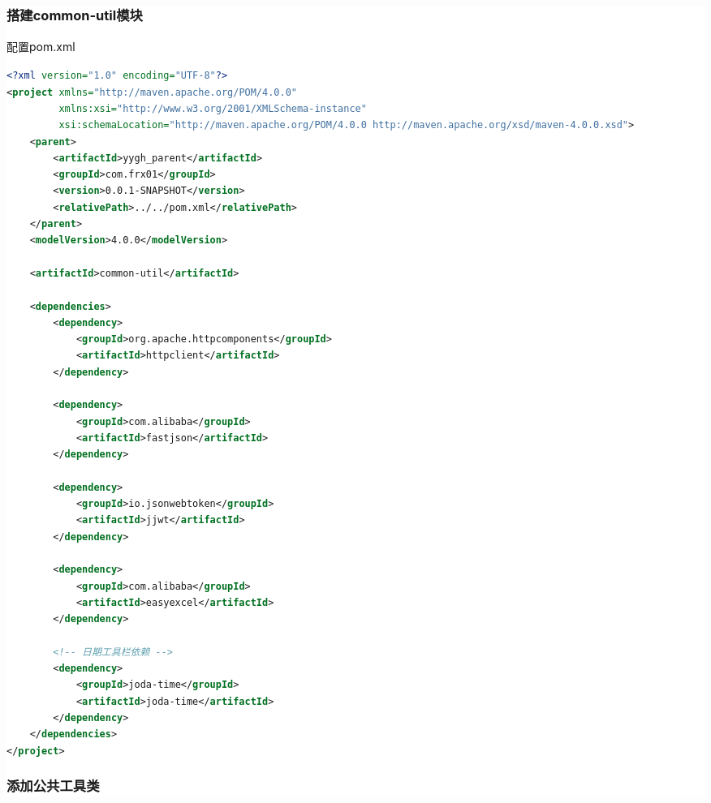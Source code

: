 ### 搭建common-util模块

配置pom.xml

```xml
<?xml version="1.0" encoding="UTF-8"?>
<project xmlns="http://maven.apache.org/POM/4.0.0"
         xmlns:xsi="http://www.w3.org/2001/XMLSchema-instance"
         xsi:schemaLocation="http://maven.apache.org/POM/4.0.0 http://maven.apache.org/xsd/maven-4.0.0.xsd">
    <parent>
        <artifactId>yygh_parent</artifactId>
        <groupId>com.frx01</groupId>
        <version>0.0.1-SNAPSHOT</version>
        <relativePath>../../pom.xml</relativePath>
    </parent>
    <modelVersion>4.0.0</modelVersion>

    <artifactId>common-util</artifactId>

    <dependencies>
        <dependency>
            <groupId>org.apache.httpcomponents</groupId>
            <artifactId>httpclient</artifactId>
        </dependency>

        <dependency>
            <groupId>com.alibaba</groupId>
            <artifactId>fastjson</artifactId>
        </dependency>

        <dependency>
            <groupId>io.jsonwebtoken</groupId>
            <artifactId>jjwt</artifactId>
        </dependency>

        <dependency>
            <groupId>com.alibaba</groupId>
            <artifactId>easyexcel</artifactId>
        </dependency>

        <!-- 日期工具栏依赖 -->
        <dependency>
            <groupId>joda-time</groupId>
            <artifactId>joda-time</artifactId>
        </dependency>
    </dependencies>
</project>
```

### 添加公共工具类
